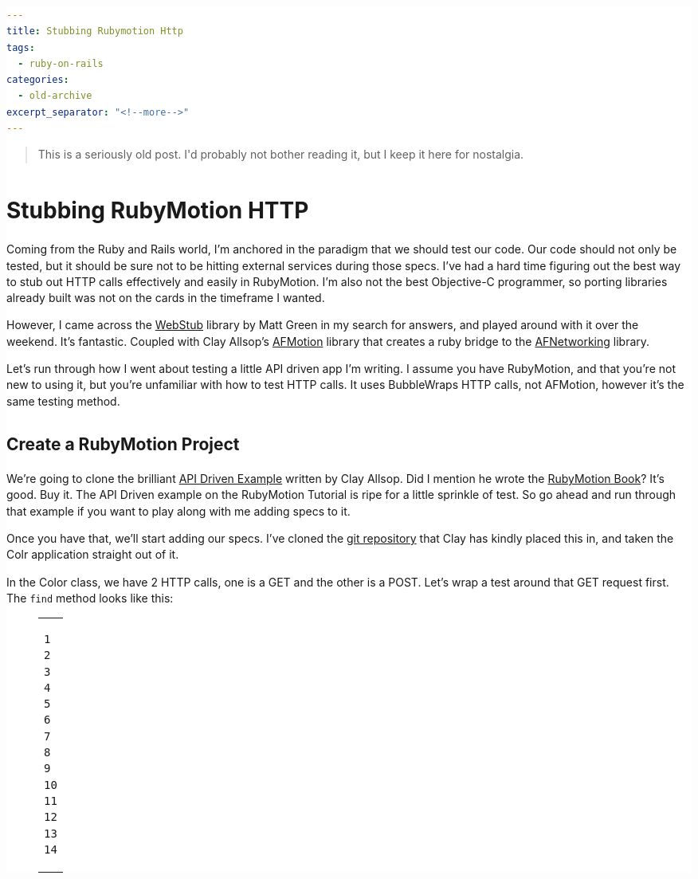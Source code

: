 ```yaml
---
title: Stubbing Rubymotion Http
tags: 
  - ruby-on-rails
categories: 
  - old-archive
excerpt_separator: "<!--more-->"
---
```


> This is a seriously old post. I'd probably not bother reading it, but I keep it here for nostalgia.

# Stubbing RubyMotion HTTP

Coming from the Ruby and Rails world, I’m anchored in the paradigm that we should test our code. Our code should not only be tested, but it should be sure not to be hitting external services during those specs. I’ve had a hard time figuring out the best way to stub out HTTP calls effectively and easily in RubyMotion. I’m also not the best Objective-C programmer, so porting libraries already built was not on the cards in the timeframe I wanted.

However, I came across the [WebStub](https://github.com/mattgreen/webstub) library by Matt Green in my search for answers, and played around with it over the weekend. It’s fantastic. Coupled with Clay Allsop’s [AFMotion](https://github.com/clayallsopp/afmotion) library that creates a ruby bridge to the [AFNetworking](https://github.com/AFNetworking/AFNetworking) library.

Let’s run through how I went about testing a little API driven app I’m writing. I assume you have RubyMotion, and that you’re not new to using it, but you’re unfamiliar with how to test HTTP calls. It uses BubbleWraps HTTP calls, not AFMotion, however it’s the same testing method.

## Create a RubyMotion Project

We’re going to clone the brilliant [API Driven Example](http://rubymotion-tutorial.com/10-api-driven-example/) written by Clay Allsop. Did I mention he wrote the [RubyMotion Book](http://pragprog.com/book/carubym/rubymotion)? It’s good. Buy it. The API Driven example on the RubyMotion Tutorial is ripe for a little sprinkle of test. So go ahead and run through that example if you want to play along with me adding specs to it.

Once you have that, we’ll start adding our specs. I’ve cloned the [git repository](https://github.com/clayallsopp/rubymotion-tutorial/tree/master/10-api-driven-example/Colr) that Clay has kindly placed this in, and taken the Colr application straight out of it.

In the Color class, we have 2 HTTP calls, one is a GET and the other is a POST. Let’s wrap a test around that GET request first. The `find` method looks like this:

<figure class="code"><figcaption><span></span></figcaption><div class="highlight"><table><tr>
<td class="gutter"><pre class="line-numbers"><span class="line-number">1</span>
<span class="line-number">2</span>
<span class="line-number">3</span>
<span class="line-number">4</span>
<span class="line-number">5</span>
<span class="line-number">6</span>
<span class="line-number">7</span>
<span class="line-number">8</span>
<span class="line-number">9</span>
<span class="line-number">10</span>
<span class="line-number">11</span>
<span class="line-number">12</span>
<span class="line-number">13</span>
<span class="line-number">14</span>
</pre></td>